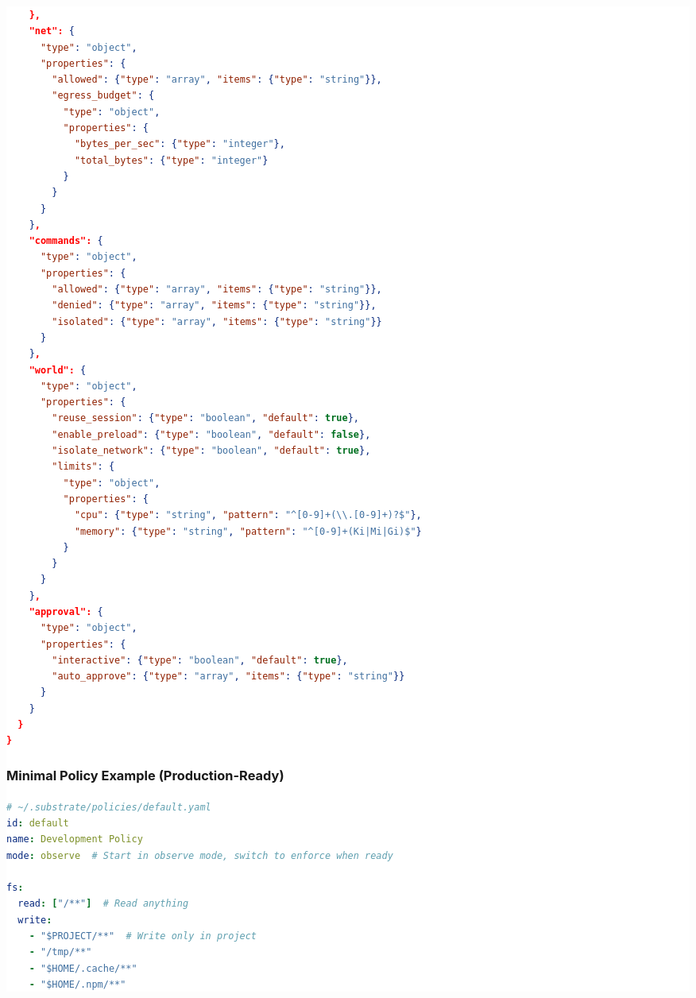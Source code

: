 ```json
    },
    "net": {
      "type": "object",
      "properties": {
        "allowed": {"type": "array", "items": {"type": "string"}},
        "egress_budget": {
          "type": "object",
          "properties": {
            "bytes_per_sec": {"type": "integer"},
            "total_bytes": {"type": "integer"}
          }
        }
      }
    },
    "commands": {
      "type": "object",
      "properties": {
        "allowed": {"type": "array", "items": {"type": "string"}},
        "denied": {"type": "array", "items": {"type": "string"}},
        "isolated": {"type": "array", "items": {"type": "string"}}
      }
    },
    "world": {
      "type": "object",
      "properties": {
        "reuse_session": {"type": "boolean", "default": true},
        "enable_preload": {"type": "boolean", "default": false},
        "isolate_network": {"type": "boolean", "default": true},
        "limits": {
          "type": "object",
          "properties": {
            "cpu": {"type": "string", "pattern": "^[0-9]+(\\.[0-9]+)?$"},
            "memory": {"type": "string", "pattern": "^[0-9]+(Ki|Mi|Gi)$"}
          }
        }
      }
    },
    "approval": {
      "type": "object",
      "properties": {
        "interactive": {"type": "boolean", "default": true},
        "auto_approve": {"type": "array", "items": {"type": "string"}}
      }
    }
  }
}
```

### Minimal Policy Example (Production-Ready)

```yaml
# ~/.substrate/policies/default.yaml
id: default
name: Development Policy
mode: observe  # Start in observe mode, switch to enforce when ready

fs:
  read: ["/**"]  # Read anything
  write:
    - "$PROJECT/**"  # Write only in project
    - "/tmp/**"
    - "$HOME/.cache/**"
    - "$HOME/.npm/**"
```